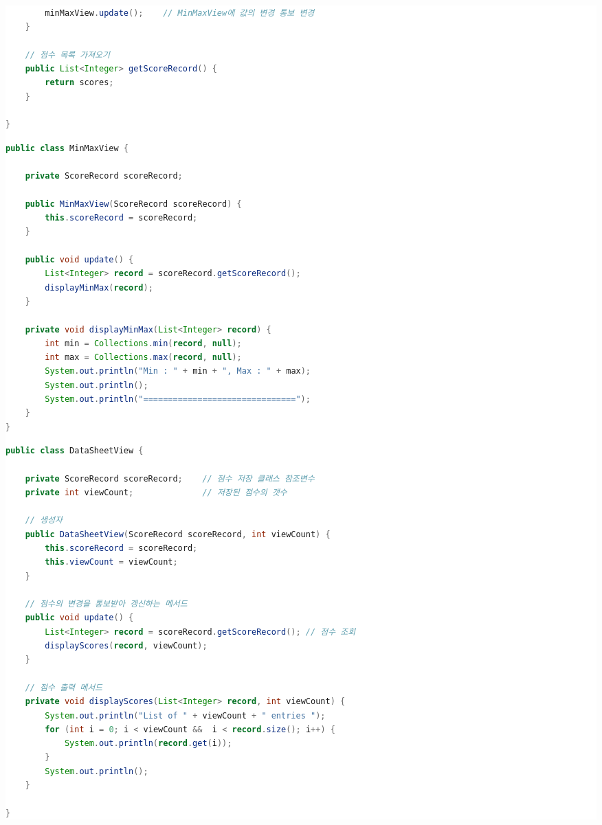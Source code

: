 ```java
        minMaxView.update();    // MinMaxView에 값의 변경 통보 변경
    }

    // 점수 목록 가져오기
    public List<Integer> getScoreRecord() {
        return scores;
    }

}
```

```java
public class MinMaxView {

    private ScoreRecord scoreRecord;

    public MinMaxView(ScoreRecord scoreRecord) {
        this.scoreRecord = scoreRecord;
    }

    public void update() {
        List<Integer> record = scoreRecord.getScoreRecord();
        displayMinMax(record);
    }

    private void displayMinMax(List<Integer> record) {
        int min = Collections.min(record, null);
        int max = Collections.max(record, null);
        System.out.println("Min : " + min + ", Max : " + max);
        System.out.println();
        System.out.println("===============================");
    }
}
```

```java
public class DataSheetView {
    
    private ScoreRecord scoreRecord;    // 점수 저장 클래스 참조변수
    private int viewCount;              // 저장된 점수의 갯수

    // 생성자
    public DataSheetView(ScoreRecord scoreRecord, int viewCount) {
        this.scoreRecord = scoreRecord;
        this.viewCount = viewCount;
    }

    // 점수의 변경을 통보받아 갱신하는 메서드
    public void update() {
        List<Integer> record = scoreRecord.getScoreRecord(); // 점수 조회
        displayScores(record, viewCount);
    }

    // 점수 출력 메서드
    private void displayScores(List<Integer> record, int viewCount) {
        System.out.println("List of " + viewCount + " entries ");
        for (int i = 0; i < viewCount &&  i < record.size(); i++) {
            System.out.println(record.get(i));
        }
        System.out.println();
    }

}
```
